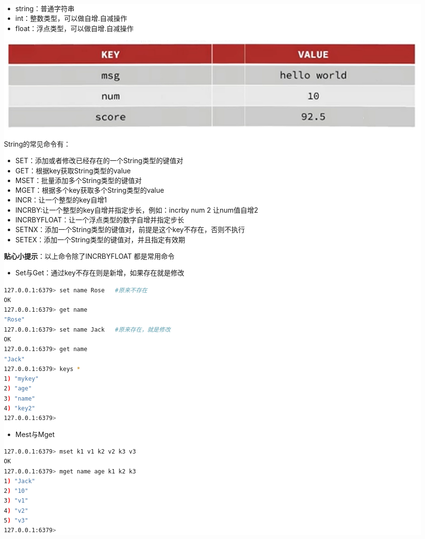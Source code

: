 * string：普通字符串
* int：整数类型，可以做自增.自减操作
* float：浮点类型，可以做自增.自减操作

![1652890121291](Redis常见命令.assets/1652890121291.png)

String的常见命令有：

* SET：添加或者修改已经存在的一个String类型的键值对
* GET：根据key获取String类型的value
* MSET：批量添加多个String类型的键值对
* MGET：根据多个key获取多个String类型的value
* INCR：让一个整型的key自增1
* INCRBY:让一个整型的key自增并指定步长，例如：incrby num 2 让num值自增2
* INCRBYFLOAT：让一个浮点类型的数字自增并指定步长
* SETNX：添加一个String类型的键值对，前提是这个key不存在，否则不执行
* SETEX：添加一个String类型的键值对，并且指定有效期

**贴心小提示**：以上命令除了INCRBYFLOAT 都是常用命令

- Set与Get：通过key不存在则是新增，如果存在就是修改

```sh
127.0.0.1:6379> set name Rose	#原来不存在
OK
127.0.0.1:6379> get name
"Rose"
127.0.0.1:6379> set name Jack	#原来存在，就是修改
OK
127.0.0.1:6379> get name
"Jack"
127.0.0.1:6379> keys *
1) "mykey"
2) "age"
3) "name"
4) "key2"
127.0.0.1:6379> 
```

- Mest与Mget

```sh
127.0.0.1:6379> mset k1 v1 k2 v2 k3 v3
OK
127.0.0.1:6379> mget name age k1 k2 k3
1) "Jack"
2) "10"
3) "v1"
4) "v2"
5) "v3"
127.0.0.1:6379> 
```
